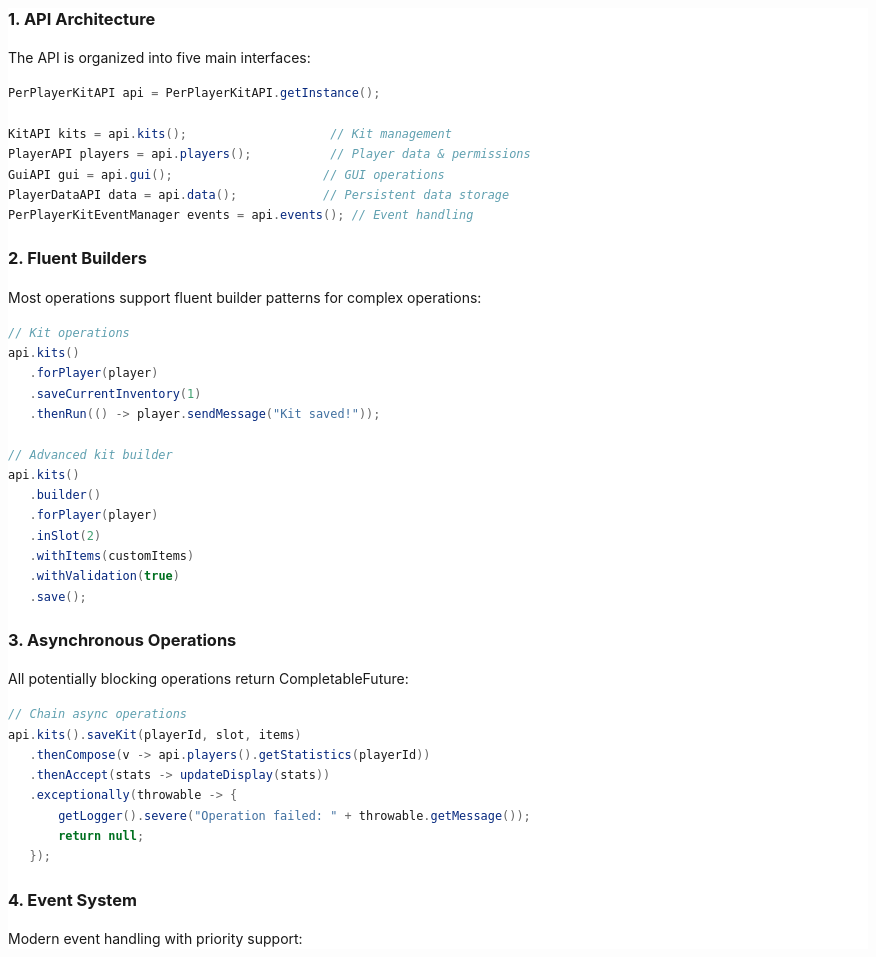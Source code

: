 ### 1. API Architecture

The API is organized into five main interfaces:

```java
PerPlayerKitAPI api = PerPlayerKitAPI.getInstance();

KitAPI kits = api.kits();                    // Kit management
PlayerAPI players = api.players();           // Player data & permissions
GuiAPI gui = api.gui();                     // GUI operations
PlayerDataAPI data = api.data();            // Persistent data storage
PerPlayerKitEventManager events = api.events(); // Event handling
```

### 2. Fluent Builders

Most operations support fluent builder patterns for complex operations:

```java
// Kit operations
api.kits()
   .forPlayer(player)
   .saveCurrentInventory(1)
   .thenRun(() -> player.sendMessage("Kit saved!"));

// Advanced kit builder
api.kits()
   .builder()
   .forPlayer(player)
   .inSlot(2)
   .withItems(customItems)
   .withValidation(true)
   .save();
```

### 3. Asynchronous Operations

All potentially blocking operations return CompletableFuture:

```java
// Chain async operations
api.kits().saveKit(playerId, slot, items)
   .thenCompose(v -> api.players().getStatistics(playerId))
   .thenAccept(stats -> updateDisplay(stats))
   .exceptionally(throwable -> {
       getLogger().severe("Operation failed: " + throwable.getMessage());
       return null;
   });
```

### 4. Event System

Modern event handling with priority support:
